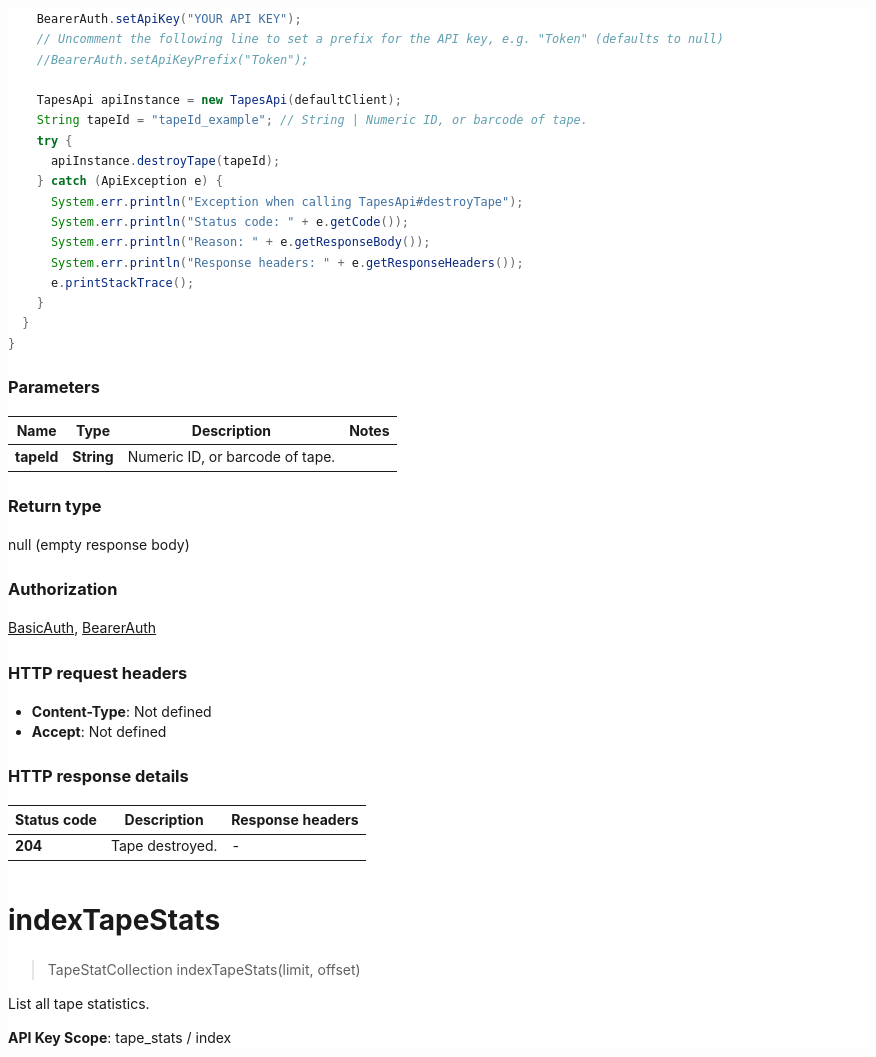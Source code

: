 ```java
    BearerAuth.setApiKey("YOUR API KEY");
    // Uncomment the following line to set a prefix for the API key, e.g. "Token" (defaults to null)
    //BearerAuth.setApiKeyPrefix("Token");

    TapesApi apiInstance = new TapesApi(defaultClient);
    String tapeId = "tapeId_example"; // String | Numeric ID, or barcode of tape.
    try {
      apiInstance.destroyTape(tapeId);
    } catch (ApiException e) {
      System.err.println("Exception when calling TapesApi#destroyTape");
      System.err.println("Status code: " + e.getCode());
      System.err.println("Reason: " + e.getResponseBody());
      System.err.println("Response headers: " + e.getResponseHeaders());
      e.printStackTrace();
    }
  }
}
```

### Parameters

Name | Type | Description  | Notes
------------- | ------------- | ------------- | -------------
 **tapeId** | **String**| Numeric ID, or barcode of tape. |

### Return type

null (empty response body)

### Authorization

[BasicAuth](../README.md#BasicAuth), [BearerAuth](../README.md#BearerAuth)

### HTTP request headers

 - **Content-Type**: Not defined
 - **Accept**: Not defined

### HTTP response details
| Status code | Description | Response headers |
|-------------|-------------|------------------|
**204** | Tape destroyed. |  -  |

<a name="indexTapeStats"></a>
# **indexTapeStats**
> TapeStatCollection indexTapeStats(limit, offset)

List all tape statistics.

**API Key Scope**: tape_stats / index
